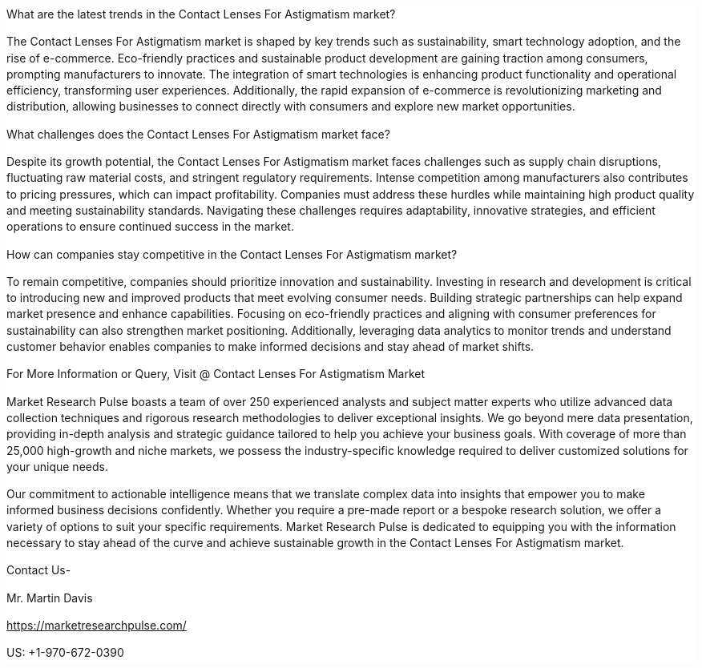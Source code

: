 What are the latest trends in the Contact Lenses For Astigmatism market?

The Contact Lenses For Astigmatism market is shaped by key trends such as sustainability, smart technology adoption, and the rise of e-commerce. Eco-friendly practices and sustainable product development are gaining traction among consumers, prompting manufacturers to innovate. The integration of smart technologies is enhancing product functionality and operational efficiency, transforming user experiences. Additionally, the rapid expansion of e-commerce is revolutionizing marketing and distribution, allowing businesses to connect directly with consumers and explore new market opportunities.

What challenges does the Contact Lenses For Astigmatism market face?

Despite its growth potential, the Contact Lenses For Astigmatism market faces challenges such as supply chain disruptions, fluctuating raw material costs, and stringent regulatory requirements. Intense competition among manufacturers also contributes to pricing pressures, which can impact profitability. Companies must address these hurdles while maintaining high product quality and meeting sustainability standards. Navigating these challenges requires adaptability, innovative strategies, and efficient operations to ensure continued success in the market.

How can companies stay competitive in the Contact Lenses For Astigmatism market?

To remain competitive, companies should prioritize innovation and sustainability. Investing in research and development is critical to introducing new and improved products that meet evolving consumer needs. Building strategic partnerships can help expand market presence and enhance capabilities. Focusing on eco-friendly practices and aligning with consumer preferences for sustainability can also strengthen market positioning. Additionally, leveraging data analytics to monitor trends and understand customer behavior enables companies to make informed decisions and stay ahead of market shifts.

For More Information or Query, Visit @ Contact Lenses For Astigmatism Market

Market Research Pulse boasts a team of over 250 experienced analysts and subject matter experts who utilize advanced data collection techniques and rigorous research methodologies to deliver exceptional insights. We go beyond mere data presentation, providing in-depth analysis and strategic guidance tailored to help you achieve your business goals. With coverage of more than 25,000 high-growth and niche markets, we possess the industry-specific knowledge required to deliver customized solutions for your unique needs.

Our commitment to actionable intelligence means that we translate complex data into insights that empower you to make informed business decisions confidently. Whether you require a pre-made report or a bespoke research solution, we offer a variety of options to suit your specific requirements. Market Research Pulse is dedicated to equipping you with the information necessary to stay ahead of the curve and achieve sustainable growth in the Contact Lenses For Astigmatism market.

Contact Us-

Mr. Martin Davis

https://marketresearchpulse.com/

US: +1-970-672-0390

